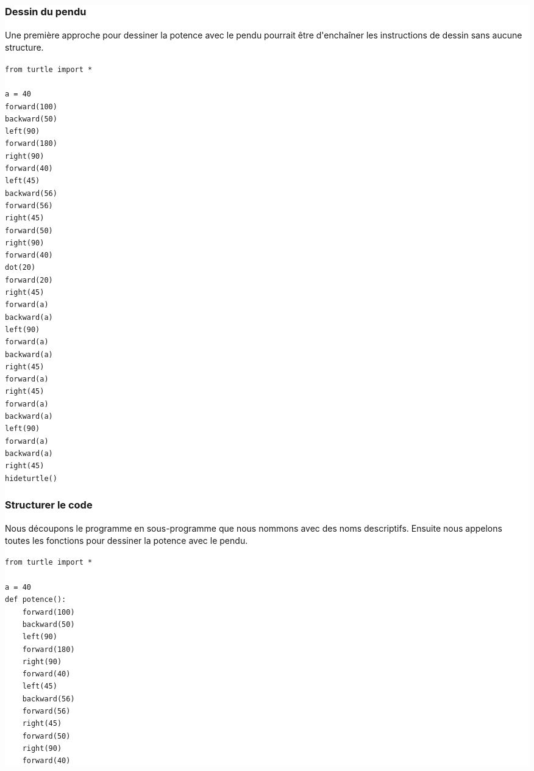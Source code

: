 ### Dessin du pendu

Une première approche pour dessiner la potence avec le pendu pourrait être d'enchaîner les instructions de dessin sans aucune structure.

```{codeplay}
from turtle import *

a = 40
forward(100)
backward(50)
left(90)
forward(180)
right(90)
forward(40)
left(45)
backward(56)
forward(56)
right(45)
forward(50)
right(90)
forward(40)
dot(20)
forward(20)
right(45)
forward(a)
backward(a)
left(90)
forward(a)
backward(a)
right(45)
forward(a)
right(45)
forward(a)
backward(a)
left(90)
forward(a)
backward(a)
right(45)
hideturtle()
```

### Structurer le code

Nous découpons le programme en sous-programme que nous nommons avec des noms descriptifs. Ensuite nous appelons toutes les fonctions pour dessiner la potence avec le pendu.

```{codeplay}
from turtle import *

a = 40
def potence():
    forward(100)
    backward(50)
    left(90)
    forward(180)
    right(90)
    forward(40)
    left(45)
    backward(56)
    forward(56)
    right(45)
    forward(50)
    right(90)
    forward(40)
```